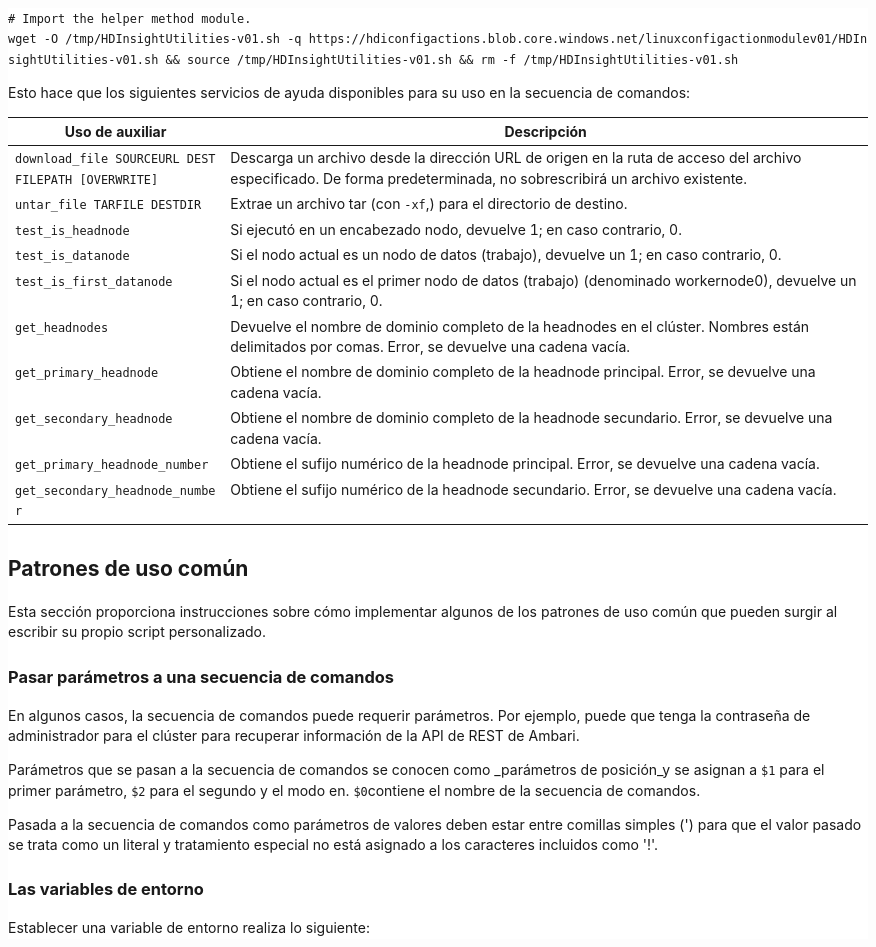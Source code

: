     # Import the helper method module.
    wget -O /tmp/HDInsightUtilities-v01.sh -q https://hdiconfigactions.blob.core.windows.net/linuxconfigactionmodulev01/HDInsightUtilities-v01.sh && source /tmp/HDInsightUtilities-v01.sh && rm -f /tmp/HDInsightUtilities-v01.sh

Esto hace que los siguientes servicios de ayuda disponibles para su uso en la secuencia de comandos:

| Uso de auxiliar | Descripción |
| ------------ | ----------- |
| `download_file SOURCEURL DESTFILEPATH [OVERWRITE]` | Descarga un archivo desde la dirección URL de origen en la ruta de acceso del archivo especificado. De forma predeterminada, no sobrescribirá un archivo existente. |
| `untar_file TARFILE DESTDIR` | Extrae un archivo tar (con `-xf`,) para el directorio de destino. |
| `test_is_headnode` | Si ejecutó en un encabezado nodo, devuelve 1; en caso contrario, 0. |
| `test_is_datanode` | Si el nodo actual es un nodo de datos (trabajo), devuelve un 1; en caso contrario, 0. |
| `test_is_first_datanode` | Si el nodo actual es el primer nodo de datos (trabajo) (denominado workernode0), devuelve un 1; en caso contrario, 0. |
| `get_headnodes` | Devuelve el nombre de dominio completo de la headnodes en el clúster. Nombres están delimitados por comas. Error, se devuelve una cadena vacía. |
| `get_primary_headnode` | Obtiene el nombre de dominio completo de la headnode principal. Error, se devuelve una cadena vacía. |
| `get_secondary_headnode` | Obtiene el nombre de dominio completo de la headnode secundario. Error, se devuelve una cadena vacía. |
| `get_primary_headnode_number` | Obtiene el sufijo numérico de la headnode principal. Error, se devuelve una cadena vacía. |
| `get_secondary_headnode_number` | Obtiene el sufijo numérico de la headnode secundario. Error, se devuelve una cadena vacía. |

## <a name="commonusage"></a>Patrones de uso común

Esta sección proporciona instrucciones sobre cómo implementar algunos de los patrones de uso común que pueden surgir al escribir su propio script personalizado.

### <a name="passing-parameters-to-a-script"></a>Pasar parámetros a una secuencia de comandos

En algunos casos, la secuencia de comandos puede requerir parámetros. Por ejemplo, puede que tenga la contraseña de administrador para el clúster para recuperar información de la API de REST de Ambari.

Parámetros que se pasan a la secuencia de comandos se conocen como _parámetros de posición_y se asignan a `$1` para el primer parámetro, `$2` para el segundo y el modo en. `$0`contiene el nombre de la secuencia de comandos.

Pasada a la secuencia de comandos como parámetros de valores deben estar entre comillas simples (') para que el valor pasado se trata como un literal y tratamiento especial no está asignado a los caracteres incluidos como '!'.

### <a name="setting-environment-variables"></a>Las variables de entorno

Establecer una variable de entorno realiza lo siguiente:
